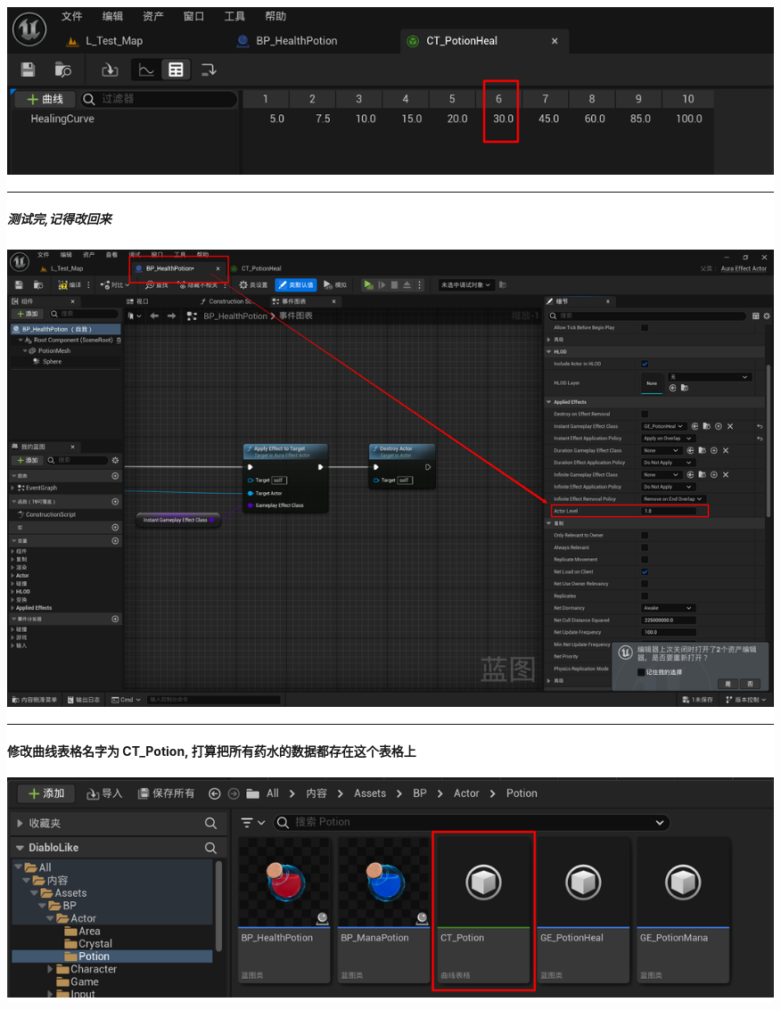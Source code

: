 
![图片](https://github.com/liyunlong618/LiYunLongKnowledgeLibrary/blob/main/UECPP/Models/GAS/GAS_2_Aura/DetailContent/Image/GAS_010/286932_916063.png?raw=true)

___________________________________________________________________________________________


##### 测试完,记得改回来

![图片](https://github.com/liyunlong618/LiYunLongKnowledgeLibrary/blob/main/UECPP/Models/GAS/GAS_2_Aura/DetailContent/Image/GAS_010/244522_360828.png?raw=true)

___________________________________________________________________________________________


#### 修改曲线表格名字为 CT_Potion, 打算把所有药水的数据都存在这个表格上

![图片](https://github.com/liyunlong618/LiYunLongKnowledgeLibrary/blob/main/UECPP/Models/GAS/GAS_2_Aura/DetailContent/Image/GAS_010/916719_135802.png?raw=true)
